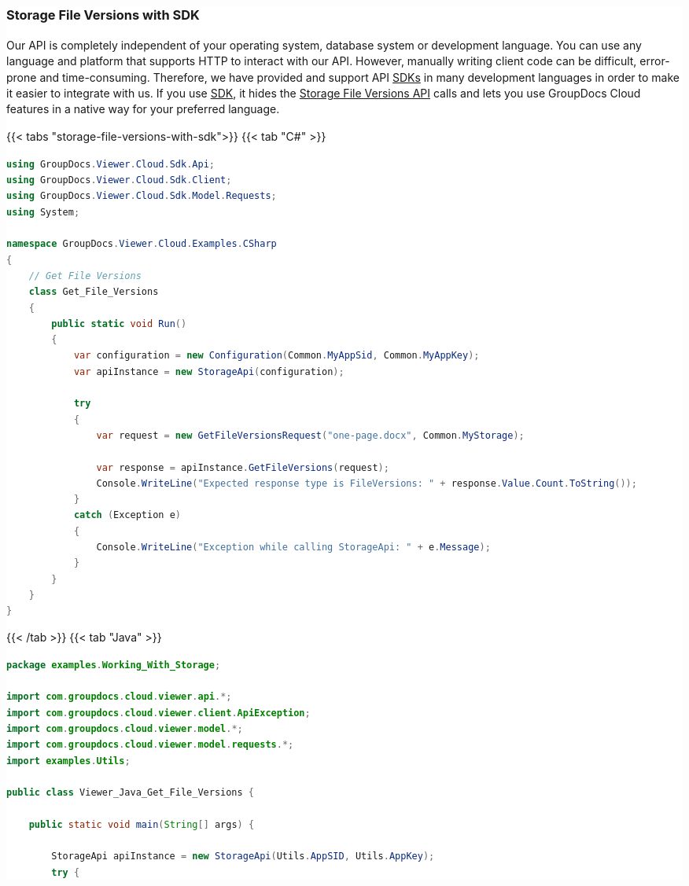 ### Storage File Versions with SDK

Our API is completely independent of your operating system, database system or development language. You can use any language and platform that supports HTTP to interact with our API. However, manually writing client code can be difficult, error-prone and time-consuming. Therefore, we have provided and support API [SDKs](https://github.com/groupdocs-viewer-cloud) in many development languages in order to make it easier to integrate with us. If you use [SDK](https://github.com/groupdocs-viewer-cloud), it hides the [Storage File Versions API](https://apireference.groupdocs.cloud/viewer/#/Storage/GetFileVersions) calls and lets you use GroupDocs Cloud features in a native way for your preferred language.

{{< tabs "storage-file-versions-with-sdk">}}
{{< tab "C#" >}}

```csharp
using GroupDocs.Viewer.Cloud.Sdk.Api;
using GroupDocs.Viewer.Cloud.Sdk.Client;
using GroupDocs.Viewer.Cloud.Sdk.Model.Requests;
using System;

namespace GroupDocs.Viewer.Cloud.Examples.CSharp
{
	// Get File Versions
	class Get_File_Versions
	{
		public static void Run()
		{
			var configuration = new Configuration(Common.MyAppSid, Common.MyAppKey);
			var apiInstance = new StorageApi(configuration);

			try
			{
				var request = new GetFileVersionsRequest("one-page.docx", Common.MyStorage);

				var response = apiInstance.GetFileVersions(request);
				Console.WriteLine("Expected response type is FileVersions: " + response.Value.Count.ToString());
			}
			catch (Exception e)
			{
				Console.WriteLine("Exception while calling StorageApi: " + e.Message);
			}
		}
	}
}
```

{{< /tab >}}
{{< tab "Java" >}}

```java
package examples.Working_With_Storage;

import com.groupdocs.cloud.viewer.api.*;
import com.groupdocs.cloud.viewer.client.ApiException;
import com.groupdocs.cloud.viewer.model.*;
import com.groupdocs.cloud.viewer.model.requests.*;
import examples.Utils;

public class Viewer_Java_Get_File_Versions {

	public static void main(String[] args) {

		StorageApi apiInstance = new StorageApi(Utils.AppSID, Utils.AppKey);
		try {
```